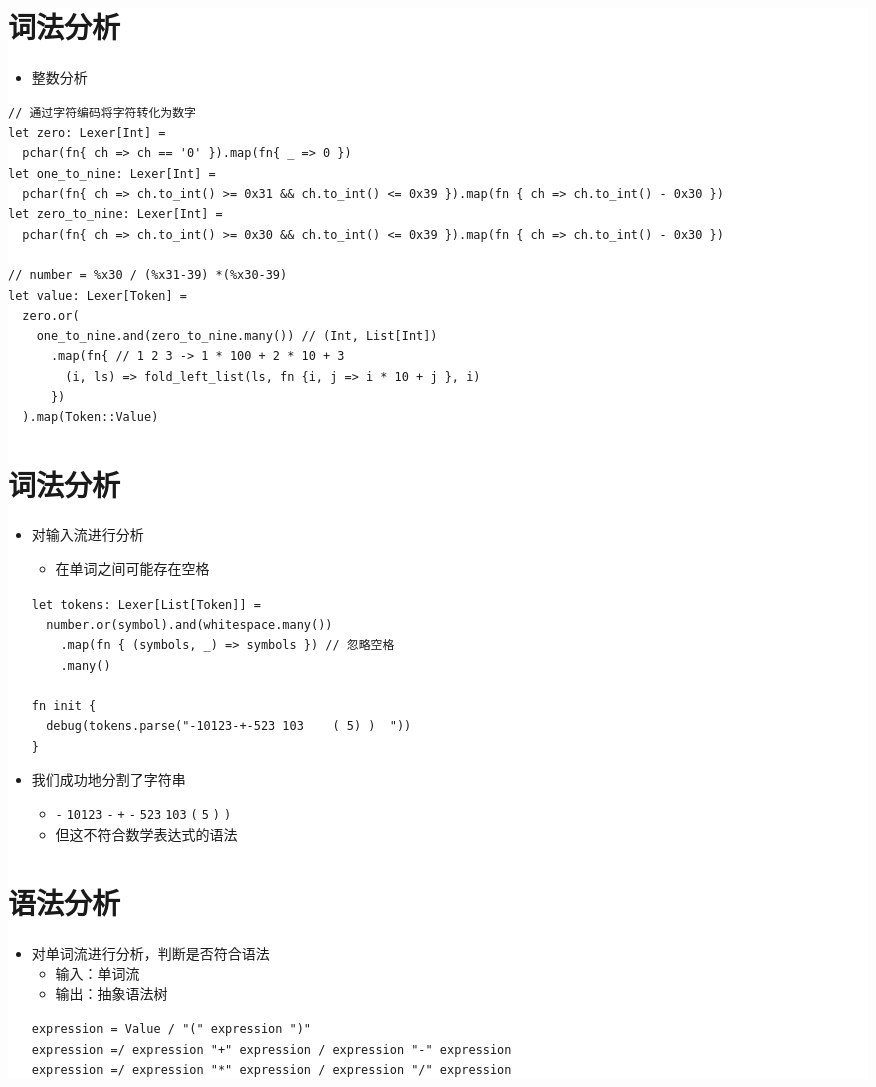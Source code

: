 # 词法分析

- 整数分析

```moonbit
// 通过字符编码将字符转化为数字
let zero: Lexer[Int] = 
  pchar(fn{ ch => ch == '0' }).map(fn{ _ => 0 })
let one_to_nine: Lexer[Int] = 
  pchar(fn{ ch => ch.to_int() >= 0x31 && ch.to_int() <= 0x39 }).map(fn { ch => ch.to_int() - 0x30 })
let zero_to_nine: Lexer[Int] = 
  pchar(fn{ ch => ch.to_int() >= 0x30 && ch.to_int() <= 0x39 }).map(fn { ch => ch.to_int() - 0x30 })

// number = %x30 / (%x31-39) *(%x30-39)
let value: Lexer[Token] = 
  zero.or(
    one_to_nine.and(zero_to_nine.many()) // (Int, List[Int])
      .map(fn{ // 1 2 3 -> 1 * 100 + 2 * 10 + 3
        (i, ls) => fold_left_list(ls, fn {i, j => i * 10 + j }, i)
      })
  ).map(Token::Value)
```

# 词法分析

- 对输入流进行分析
  - 在单词之间可能存在空格

  ```moonbit
  let tokens: Lexer[List[Token]] = 
    number.or(symbol).and(whitespace.many())
      .map(fn { (symbols, _) => symbols }) // 忽略空格
      .many() 

  fn init {
    debug(tokens.parse("-10123-+-523 103    ( 5) )  "))
  }
  ```

- 我们成功地分割了字符串
  - `-` `10123` `-` `+` `-` `523` `103` `(` `5` `)` `)`
  - 但这不符合数学表达式的语法

# 语法分析

- 对单词流进行分析，判断是否符合语法
  - 输入：单词流
  - 输出：抽象语法树
  ```abnf
  expression = Value / "(" expression ")"
  expression =/ expression "+" expression / expression "-" expression 
  expression =/ expression "*" expression / expression "/" expression
  ```
